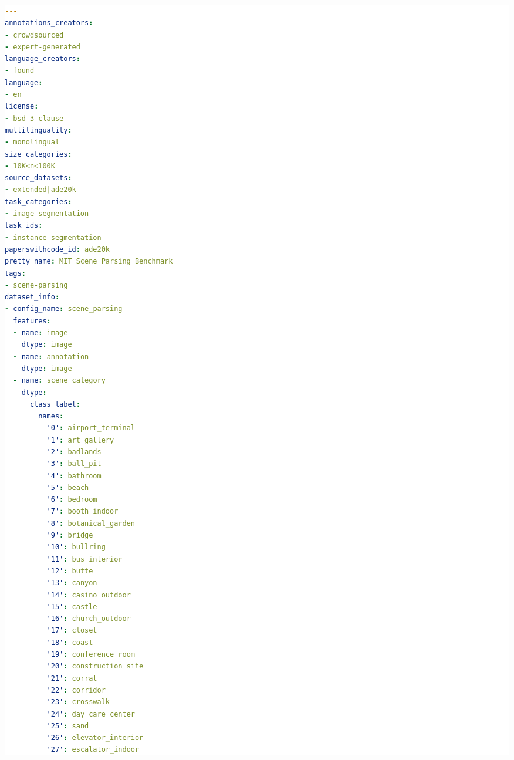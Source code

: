 ```yaml
---
annotations_creators:
- crowdsourced
- expert-generated
language_creators:
- found
language:
- en
license:
- bsd-3-clause
multilinguality:
- monolingual
size_categories:
- 10K<n<100K
source_datasets:
- extended|ade20k
task_categories:
- image-segmentation
task_ids:
- instance-segmentation
paperswithcode_id: ade20k
pretty_name: MIT Scene Parsing Benchmark
tags:
- scene-parsing
dataset_info:
- config_name: scene_parsing
  features:
  - name: image
    dtype: image
  - name: annotation
    dtype: image
  - name: scene_category
    dtype:
      class_label:
        names:
          '0': airport_terminal
          '1': art_gallery
          '2': badlands
          '3': ball_pit
          '4': bathroom
          '5': beach
          '6': bedroom
          '7': booth_indoor
          '8': botanical_garden
          '9': bridge
          '10': bullring
          '11': bus_interior
          '12': butte
          '13': canyon
          '14': casino_outdoor
          '15': castle
          '16': church_outdoor
          '17': closet
          '18': coast
          '19': conference_room
          '20': construction_site
          '21': corral
          '22': corridor
          '23': crosswalk
          '24': day_care_center
          '25': sand
          '26': elevator_interior
          '27': escalator_indoor
```